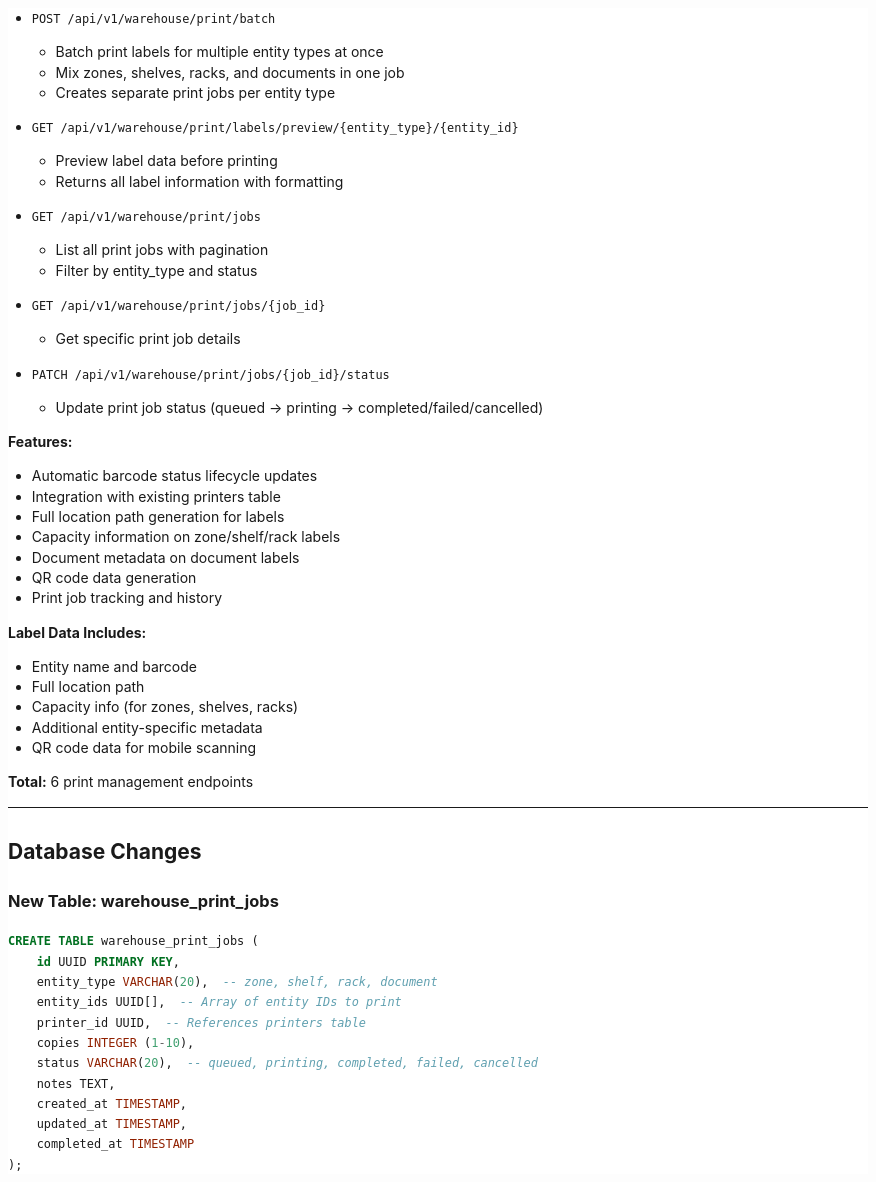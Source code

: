 - `POST /api/v1/warehouse/print/batch`
  - Batch print labels for multiple entity types at once
  - Mix zones, shelves, racks, and documents in one job
  - Creates separate print jobs per entity type

- `GET /api/v1/warehouse/print/labels/preview/{entity_type}/{entity_id}`
  - Preview label data before printing
  - Returns all label information with formatting

- `GET /api/v1/warehouse/print/jobs`
  - List all print jobs with pagination
  - Filter by entity_type and status

- `GET /api/v1/warehouse/print/jobs/{job_id}`
  - Get specific print job details

- `PATCH /api/v1/warehouse/print/jobs/{job_id}/status`
  - Update print job status (queued → printing → completed/failed/cancelled)

**Features:**
- Automatic barcode status lifecycle updates
- Integration with existing printers table
- Full location path generation for labels
- Capacity information on zone/shelf/rack labels
- Document metadata on document labels
- QR code data generation
- Print job tracking and history

**Label Data Includes:**
- Entity name and barcode
- Full location path
- Capacity info (for zones, shelves, racks)
- Additional entity-specific metadata
- QR code data for mobile scanning

**Total:** 6 print management endpoints

---

## Database Changes

### New Table: warehouse_print_jobs

```sql
CREATE TABLE warehouse_print_jobs (
    id UUID PRIMARY KEY,
    entity_type VARCHAR(20),  -- zone, shelf, rack, document
    entity_ids UUID[],  -- Array of entity IDs to print
    printer_id UUID,  -- References printers table
    copies INTEGER (1-10),
    status VARCHAR(20),  -- queued, printing, completed, failed, cancelled
    notes TEXT,
    created_at TIMESTAMP,
    updated_at TIMESTAMP,
    completed_at TIMESTAMP
);
```
